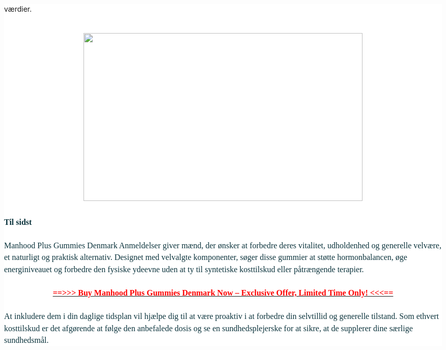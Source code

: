 værdier.</span></div><div><span style="color: #0c343d; font-family: PT Serif; font-size: medium;"><br /></span><span style="color: #0c343d; font-family: PT Serif; font-size: medium;"><div class="separator" style="clear: both; text-align: center;"><a href="https://usasupplementreviews.com/Get-ManhoodPlusGummiesDK" imageanchor="1" style="margin-left: 1em; margin-right: 1em;"><img border="0" data-original-height="813" data-original-width="1346" height="330" src="https://blogger.googleusercontent.com/img/b/R29vZ2xl/AVvXsEjgTFBPLW1lY3wMtQ28lrqXux35g7vAfvQErUHCJqW-3Id8fIGb8YX5JTZSRNmI_V3fyV3Gx4KgCziY0K5QRgDnoOTdEKa66Bpd-zWHk1c1qfM2JDXZvx38zERPaaqJDAYZ1z8XI5PJHhMe-_x4FPoLnM8wu2C-tBQRlYEQYR2qdF4b_vLUUZMHAeqOM9Q/w548-h330/hffg.png" width="548" /></a></div><br /><b>Til sidst<br /></b><br />Manhood Plus Gummies Denmark Anmeldelser giver mænd, der ønsker at forbedre deres vitalitet, udholdenhed og generelle velvære, et naturligt og praktisk alternativ. Designet med velvalgte komponenter, søger disse gummier at støtte hormonbalancen, øge energiniveauet og forbedre den fysiske ydeevne uden at ty til syntetiske kosttilskud eller påtrængende terapier.</span></div><div><span style="color: #0c343d; font-family: PT Serif; font-size: medium;"><br /></span></div><div style="text-align: center;"><span style="color: #0c343d; font-family: PT Serif; font-size: medium;"><b style="color: black;"><a href="https://usasupplementreviews.com/Get-ManhoodPlusGummiesDK"><span style="color: red;">==&gt;&gt;&gt; Buy Manhood Plus Gummies Denmark Now – Exclusive Offer, Limited Time Only! &lt;&lt;&lt;==</span></a></b></span></div><div style="text-align: center;"><span style="color: #0c343d; font-family: PT Serif; font-size: medium;"><br /></span></div><div><span style="color: #0c343d; font-family: PT Serif; font-size: medium;">At inkludere dem i din daglige tidsplan vil hjælpe dig til at være proaktiv i at forbedre din selvtillid og generelle tilstand. Som ethvert kosttilskud er det afgørende at følge den anbefalede dosis og se en sundhedsplejerske for at sikre, at de supplerer dine særlige sundhedsmål.</span></div></div>
